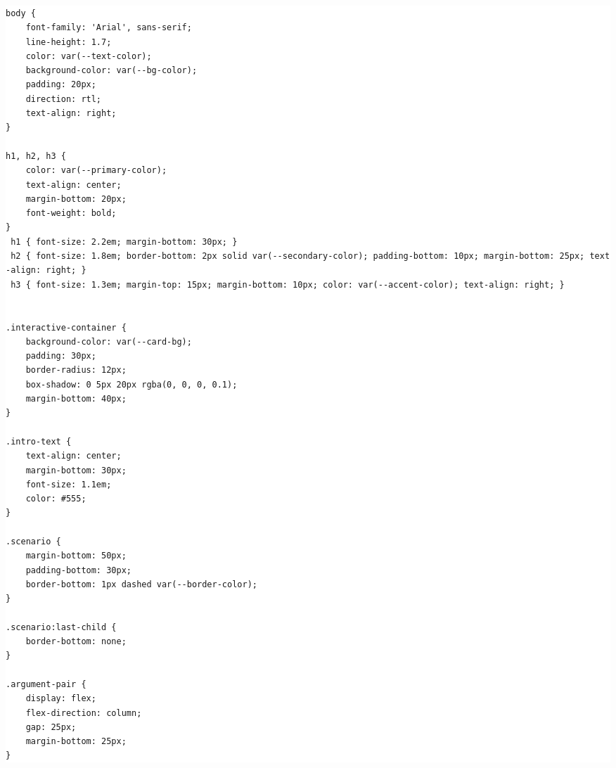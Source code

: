     body {
        font-family: 'Arial', sans-serif;
        line-height: 1.7;
        color: var(--text-color);
        background-color: var(--bg-color);
        padding: 20px;
        direction: rtl;
        text-align: right;
    }

    h1, h2, h3 {
        color: var(--primary-color);
        text-align: center;
        margin-bottom: 20px;
        font-weight: bold;
    }
     h1 { font-size: 2.2em; margin-bottom: 30px; }
     h2 { font-size: 1.8em; border-bottom: 2px solid var(--secondary-color); padding-bottom: 10px; margin-bottom: 25px; text-align: right; }
     h3 { font-size: 1.3em; margin-top: 15px; margin-bottom: 10px; color: var(--accent-color); text-align: right; }


    .interactive-container {
        background-color: var(--card-bg);
        padding: 30px;
        border-radius: 12px;
        box-shadow: 0 5px 20px rgba(0, 0, 0, 0.1);
        margin-bottom: 40px;
    }

    .intro-text {
        text-align: center;
        margin-bottom: 30px;
        font-size: 1.1em;
        color: #555;
    }

    .scenario {
        margin-bottom: 50px;
        padding-bottom: 30px;
        border-bottom: 1px dashed var(--border-color);
    }

    .scenario:last-child {
        border-bottom: none;
    }

    .argument-pair {
        display: flex;
        flex-direction: column;
        gap: 25px;
        margin-bottom: 25px;
    }
